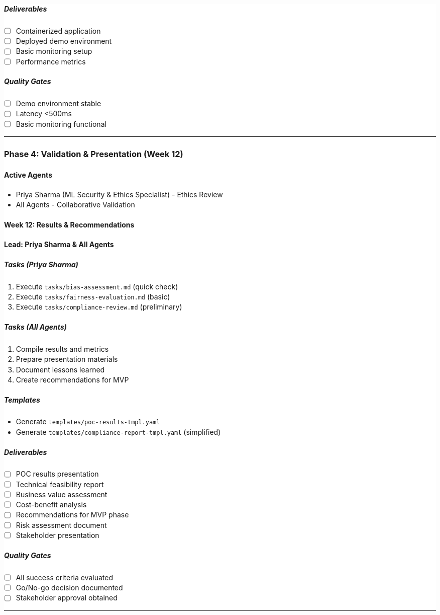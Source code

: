 ##### Deliverables
- [ ] Containerized application
- [ ] Deployed demo environment
- [ ] Basic monitoring setup
- [ ] Performance metrics

##### Quality Gates
- [ ] Demo environment stable
- [ ] Latency <500ms
- [ ] Basic monitoring functional

---

### Phase 4: Validation & Presentation (Week 12)

#### Active Agents
- Priya Sharma (ML Security & Ethics Specialist) - Ethics Review
- All Agents - Collaborative Validation

#### Week 12: Results & Recommendations
**Lead: Priya Sharma & All Agents**

##### Tasks (Priya Sharma)
1. Execute `tasks/bias-assessment.md` (quick check)
2. Execute `tasks/fairness-evaluation.md` (basic)
3. Execute `tasks/compliance-review.md` (preliminary)

##### Tasks (All Agents)
1. Compile results and metrics
2. Prepare presentation materials
3. Document lessons learned
4. Create recommendations for MVP

##### Templates
- Generate `templates/poc-results-tmpl.yaml`
- Generate `templates/compliance-report-tmpl.yaml` (simplified)

##### Deliverables
- [ ] POC results presentation
- [ ] Technical feasibility report
- [ ] Business value assessment
- [ ] Cost-benefit analysis
- [ ] Recommendations for MVP phase
- [ ] Risk assessment document
- [ ] Stakeholder presentation

##### Quality Gates
- [ ] All success criteria evaluated
- [ ] Go/No-go decision documented
- [ ] Stakeholder approval obtained

---
